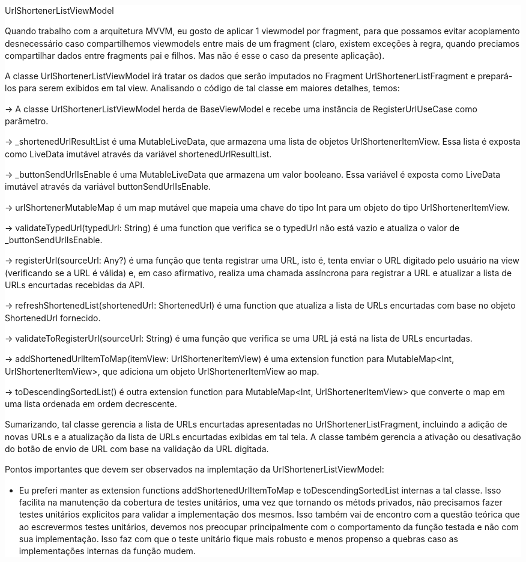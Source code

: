UrlShortenerListViewModel

Quando trabalho com a arquitetura MVVM, eu gosto de aplicar 1 viewmodel por fragment, para que possamos evitar acoplamento desnecessário caso compartilhemos viewmodels entre mais de um fragment (claro, existem exceções à regra, quando preciamos compartilhar dados entre fragments pai e filhos. Mas não é esse o caso da presente aplicação).

A classe UrlShortenerListViewModel irá tratar os dados que serão imputados no Fragment UrlShortenerListFragment e prepará-los para serem exibidos em tal view. Analisando o código de tal classe em maiores detalhes, temos:

-> A classe UrlShortenerListViewModel herda de BaseViewModel e recebe uma instância de RegisterUrlUseCase como parâmetro.

-> _shortenedUrlResultList é uma MutableLiveData, que armazena uma lista de objetos UrlShortenerItemView. Essa lista é exposta como LiveData imutável através da variável
shortenedUrlResultList.

-> _buttonSendUrlIsEnable é uma MutableLiveData que armazena um valor booleano. Essa variável é exposta como LiveData imutável através da variável buttonSendUrlIsEnable.

-> urlShortenerMutableMap é um map mutável que mapeia uma chave do tipo Int para um objeto do tipo UrlShortenerItemView.

-> validateTypedUrl(typedUrl: String) é uma function que verifica se o typedUrl não está vazio e atualiza o valor de _buttonSendUrlIsEnable.

-> registerUrl(sourceUrl: Any?) é uma função que tenta registrar uma URL, isto é, tenta enviar o URL digitado pelo usuário na view (verificando se a URL é válida) e, em caso
afirmativo, realiza uma chamada assíncrona para registrar a URL e atualizar a lista de URLs encurtadas recebidas da API.

-> refreshShortenedList(shortenedUrl: ShortenedUrl) é uma function que atualiza a lista de URLs encurtadas com base no objeto ShortenedUrl fornecido.

-> validateToRegisterUrl(sourceUrl: String) é uma função que verifica se uma URL já está na lista de URLs encurtadas.

-> addShortenedUrlItemToMap(itemView: UrlShortenerItemView) é uma extension function para MutableMap<Int, UrlShortenerItemView>, que adiciona um objeto UrlShortenerItemView ao map.

-> toDescendingSortedList() é outra extension function para MutableMap<Int, UrlShortenerItemView> que converte o map em uma lista ordenada em ordem decrescente.

Sumarizando, tal classe gerencia a lista de URLs encurtadas apresentadas no UrlShortenerListFragment, incluindo a adição de novas URLs e a atualização da lista de URLs encurtadas exibidas em tal tela. A classe também gerencia a ativação ou desativação do botão de envio de URL com base na validação da URL digitada.

Pontos importantes que devem ser observados na implemtação da UrlShortenerListViewModel:
- Eu preferi manter as extension functions addShortenedUrlItemToMap e toDescendingSortedList internas a tal classe. Isso facilita na manutenção da cobertura de testes unitários, uma vez que tornando os métods privados, não precisamos fazer testes unitários explicitos para validar a implementação dos mesmos. Isso também vai de encontro com a questão teórica que ao escrevermos testes unitários, devemos nos preocupar principalmente com o comportamento da função testada e não com sua implementação. Isso faz com que o teste unitário fique mais robusto e menos propenso a quebras caso as implementações internas da função mudem.
